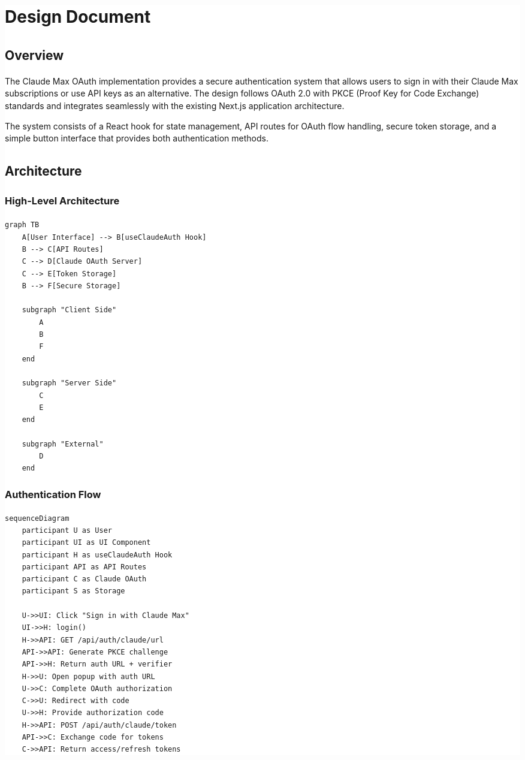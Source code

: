 # Design Document

## Overview

The Claude Max OAuth implementation provides a secure authentication system that allows users to sign in with their Claude Max subscriptions or use API keys as an alternative. The design follows OAuth 2.0 with PKCE (Proof Key for Code Exchange) standards and integrates seamlessly with the existing Next.js application architecture.

The system consists of a React hook for state management, API routes for OAuth flow handling, secure token storage, and a simple button interface that provides both authentication methods.

## Architecture

### High-Level Architecture

```mermaid
graph TB
    A[User Interface] --> B[useClaudeAuth Hook]
    B --> C[API Routes]
    C --> D[Claude OAuth Server]
    C --> E[Token Storage]
    B --> F[Secure Storage]
    
    subgraph "Client Side"
        A
        B
        F
    end
    
    subgraph "Server Side"
        C
        E
    end
    
    subgraph "External"
        D
    end
```

### Authentication Flow

```mermaid
sequenceDiagram
    participant U as User
    participant UI as UI Component
    participant H as useClaudeAuth Hook
    participant API as API Routes
    participant C as Claude OAuth
    participant S as Storage
    
    U->>UI: Click "Sign in with Claude Max"
    UI->>H: login()
    H->>API: GET /api/auth/claude/url
    API->>API: Generate PKCE challenge
    API->>H: Return auth URL + verifier
    H->>U: Open popup with auth URL
    U->>C: Complete OAuth authorization
    C->>U: Redirect with code
    U->>H: Provide authorization code
    H->>API: POST /api/auth/claude/token
    API->>C: Exchange code for tokens
    C->>API: Return access/refresh tokens
```